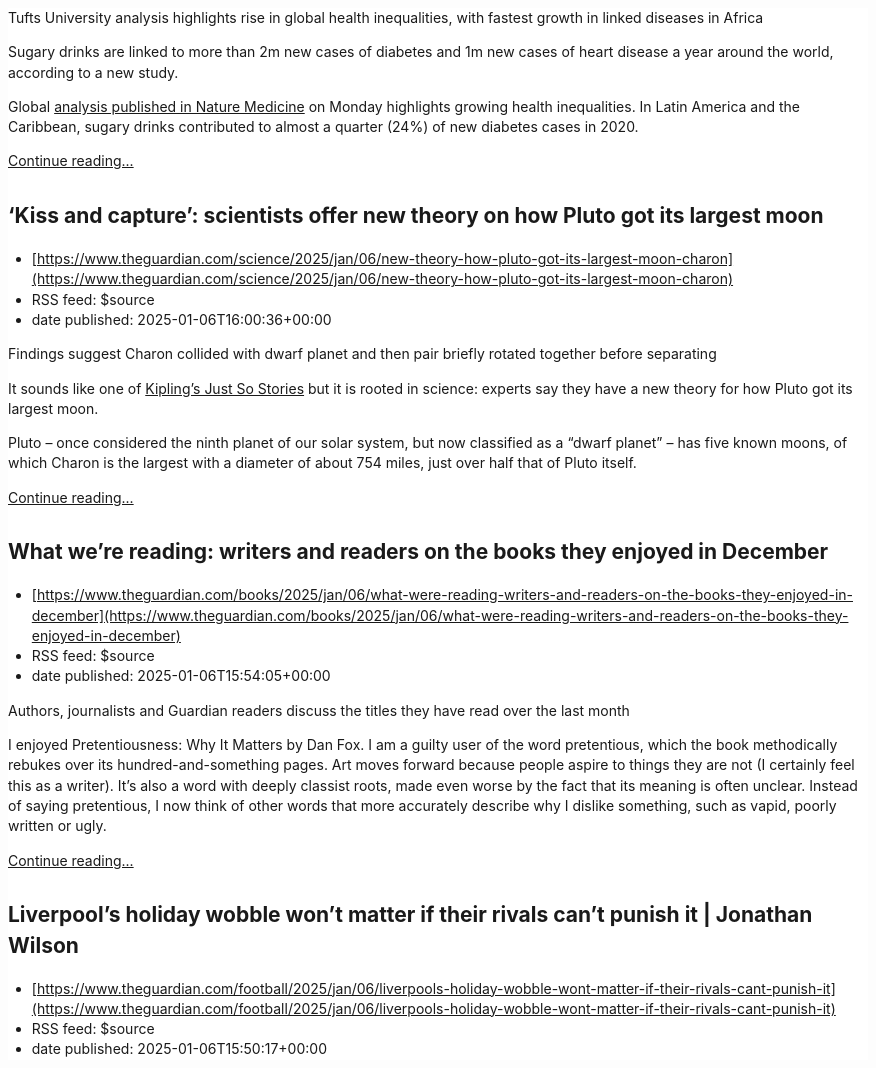 <p>Tufts University analysis highlights rise in global health inequalities, with fastest growth in linked diseases in Africa</p><p>Sugary drinks are linked to more than 2m new cases of diabetes and 1m new cases of heart disease a year around the world, according to a new study.</p><p>Global <a href="https://doi.org/10.1038/s41591-024-03345-4">analysis published in Nature Medicine</a> on Monday highlights growing health inequalities. In Latin America and the Caribbean, sugary drinks contributed to almost a quarter (24%) of new diabetes cases in 2020.</p> <a href="https://www.theguardian.com/global-development/2025/jan/06/global-health-inequalities-sugary-drinks-diabetes-heart-disease-africa-latin-america-influencers">Continue reading...</a>

## ‘Kiss and capture’: scientists offer new theory on how Pluto got its largest moon
 - [https://www.theguardian.com/science/2025/jan/06/new-theory-how-pluto-got-its-largest-moon-charon](https://www.theguardian.com/science/2025/jan/06/new-theory-how-pluto-got-its-largest-moon-charon)
 - RSS feed: $source
 - date published: 2025-01-06T16:00:36+00:00

<p>Findings suggest Charon collided with dwarf planet and then pair briefly rotated together before separating</p><p>It sounds like one of <a href="https://www.theguardian.com/books/2021/apr/23/how-the-just-so-stories-were-made-by-john-batchelor-review-an-origin-story-of-origin-stories">Kipling’s Just So Stories</a> but it is rooted in science: experts say they have a new theory for how Pluto got its largest moon.</p><p>Pluto – once considered the ninth planet of our solar system, but now classified as a “dwarf planet” – has five known moons, of which Charon is the largest with a diameter of about 754 miles, just over half that of Pluto itself.</p> <a href="https://www.theguardian.com/science/2025/jan/06/new-theory-how-pluto-got-its-largest-moon-charon">Continue reading...</a>

## What we’re reading: writers and readers on the books they enjoyed in December
 - [https://www.theguardian.com/books/2025/jan/06/what-were-reading-writers-and-readers-on-the-books-they-enjoyed-in-december](https://www.theguardian.com/books/2025/jan/06/what-were-reading-writers-and-readers-on-the-books-they-enjoyed-in-december)
 - RSS feed: $source
 - date published: 2025-01-06T15:54:05+00:00

<p>Authors, journalists and Guardian readers discuss the titles they have read over the last month</p><p>I enjoyed Pretentiousness: Why It Matters by Dan Fox. I am a guilty user of the word pretentious, which the book methodically rebukes over its hundred-and-something pages. Art moves forward because people aspire to things they are not (I certainly feel this as a writer). It’s also a word with deeply classist roots, made even worse by the fact that its meaning is often unclear. Instead of saying pretentious, I now think of other words that more accurately describe why I dislike something, such as vapid, poorly written or ugly.</p> <a href="https://www.theguardian.com/books/2025/jan/06/what-were-reading-writers-and-readers-on-the-books-they-enjoyed-in-december">Continue reading...</a>

## Liverpool’s holiday wobble won’t matter if their rivals can’t punish it | Jonathan Wilson
 - [https://www.theguardian.com/football/2025/jan/06/liverpools-holiday-wobble-wont-matter-if-their-rivals-cant-punish-it](https://www.theguardian.com/football/2025/jan/06/liverpools-holiday-wobble-wont-matter-if-their-rivals-cant-punish-it)
 - RSS feed: $source
 - date published: 2025-01-06T15:50:17+00:00
